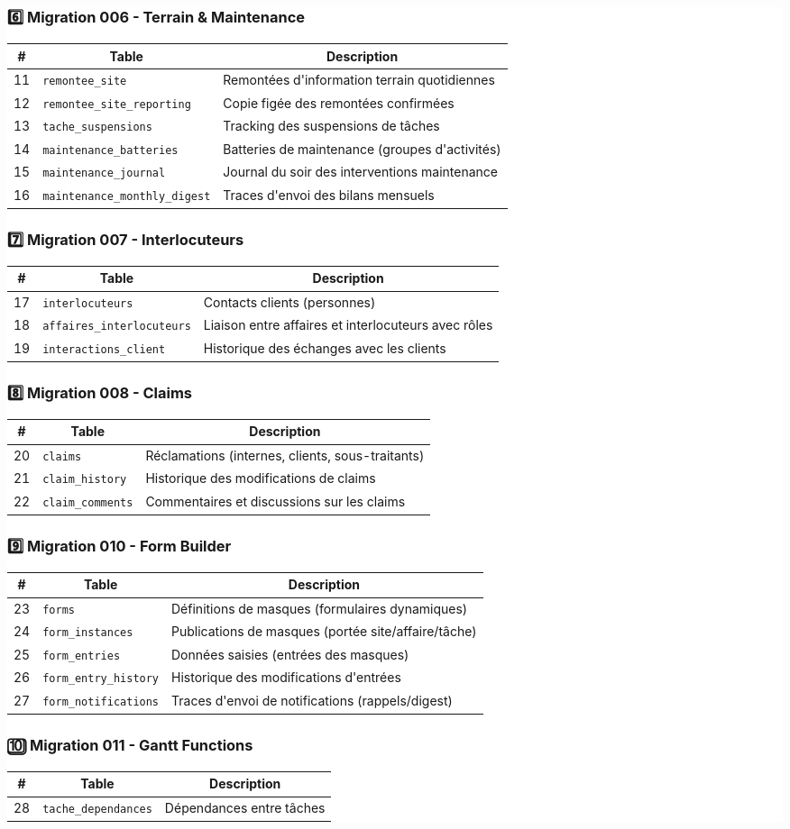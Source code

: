 ### 6️⃣ Migration 006 - Terrain & Maintenance
| # | Table | Description |
|---|-------|-------------|
| 11 | `remontee_site` | Remontées d'information terrain quotidiennes |
| 12 | `remontee_site_reporting` | Copie figée des remontées confirmées |
| 13 | `tache_suspensions` | Tracking des suspensions de tâches |
| 14 | `maintenance_batteries` | Batteries de maintenance (groupes d'activités) |
| 15 | `maintenance_journal` | Journal du soir des interventions maintenance |
| 16 | `maintenance_monthly_digest` | Traces d'envoi des bilans mensuels |

### 7️⃣ Migration 007 - Interlocuteurs
| # | Table | Description |
|---|-------|-------------|
| 17 | `interlocuteurs` | Contacts clients (personnes) |
| 18 | `affaires_interlocuteurs` | Liaison entre affaires et interlocuteurs avec rôles |
| 19 | `interactions_client` | Historique des échanges avec les clients |

### 8️⃣ Migration 008 - Claims
| # | Table | Description |
|---|-------|-------------|
| 20 | `claims` | Réclamations (internes, clients, sous-traitants) |
| 21 | `claim_history` | Historique des modifications de claims |
| 22 | `claim_comments` | Commentaires et discussions sur les claims |

### 9️⃣ Migration 010 - Form Builder
| # | Table | Description |
|---|-------|-------------|
| 23 | `forms` | Définitions de masques (formulaires dynamiques) |
| 24 | `form_instances` | Publications de masques (portée site/affaire/tâche) |
| 25 | `form_entries` | Données saisies (entrées des masques) |
| 26 | `form_entry_history` | Historique des modifications d'entrées |
| 27 | `form_notifications` | Traces d'envoi de notifications (rappels/digest) |

### 🔟 Migration 011 - Gantt Functions
| # | Table | Description |
|---|-------|-------------|
| 28 | `tache_dependances` | Dépendances entre tâches |
